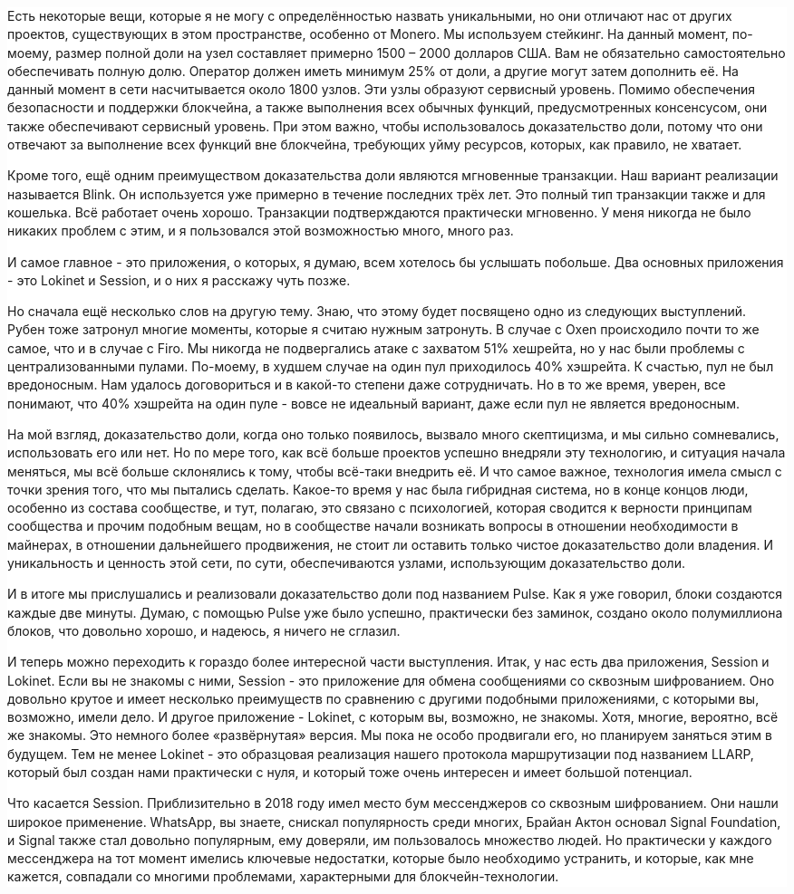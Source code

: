 Есть некоторые вещи, которые я не могу с определённостью назвать уникальными, но они отличают нас от других проектов, существующих в этом пространстве, особенно от Monero. Мы используем стейкинг. На данный момент, по-моему, размер полной доли на узел составляет примерно 1500 – 2000 долларов США. Вам не обязательно самостоятельно обеспечивать полную долю. Оператор должен иметь минимум 25% от доли, а другие могут затем дополнить её. На данный момент в сети насчитывается около 1800 узлов. Эти узлы образуют сервисный уровень. Помимо обеспечения безопасности и поддержки блокчейна, а также выполнения всех обычных функций, предусмотренных консенсусом, они также обеспечивают сервисный уровень. При этом важно, чтобы использовалось доказательство доли, потому что они отвечают за выполнение всех функций вне блокчейна, требующих уйму ресурсов, которых, как правило, не хватает.

Кроме того, ещё одним преимуществом доказательства доли являются мгновенные транзакции. Наш вариант реализации называется Blink. Он используется уже примерно в течение последних трёх лет. Это полный тип транзакции также и для кошелька. Всё работает очень хорошо. Транзакции подтверждаются практически мгновенно. У меня никогда не было никаких проблем с этим, и я пользовался этой возможностью много, много раз.

И самое главное - это приложения, о которых, я думаю, всем хотелось бы услышать побольше. Два основных приложения - это Lokinet и Session, и о них я расскажу чуть позже.

Но сначала ещё несколько слов на другую тему. Знаю, что этому будет посвящено одно из следующих выступлений. Рубен тоже затронул многие моменты, которые я считаю нужным затронуть. В случае с Oxen происходило почти то же самое, что и в случае с Firo. Мы никогда не подвергались атаке с захватом 51% хешрейта, но у нас были проблемы с централизованными пулами. По-моему, в худшем случае на один пул приходилось 40% хэшрейта. К счастью, пул не был вредоносным. Нам удалось договориться и в какой-то степени даже сотрудничать. Но в то же время, уверен, все понимают, что 40% хэшрейта на один пуле - вовсе не идеальный вариант, даже если пул не является вредоносным.

На мой взгляд, доказательство доли, когда оно только появилось, вызвало много скептицизма, и мы сильно сомневались, использовать его или нет. Но по мере того, как всё больше проектов успешно внедряли эту технологию, и ситуация начала меняться, мы всё больше склонялись к тому, чтобы всё-таки внедрить её. И что самое важное, технология имела смысл с точки зрения того, что мы пытались сделать. Какое-то время у нас была гибридная система, но в конце концов люди, особенно из состава сообществе, и тут, полагаю, это связано с психологией, которая сводится к верности принципам сообщества и прочим подобным вещам, но в сообществе начали возникать вопросы в отношении необходимости в майнерах, в отношении дальнейшего продвижения, не стоит ли оставить только чистое доказательство доли владения. И уникальность и ценность этой сети, по сути, обеспечиваются узлами, использующим доказательство доли.

И в итоге мы прислушались и реализовали доказательство доли под названием Pulse. Как я уже говорил, блоки создаются каждые две минуты. Думаю, с помощью Pulse уже было успешно, практически без заминок, создано около полумиллиона блоков, что довольно хорошо, и надеюсь, я ничего не сглазил.

И теперь можно переходить к гораздо более интересной части выступления. Итак, у нас есть два приложения, Session и Lokinet. Если вы не знакомы с ними, Session - это приложение для обмена сообщениями со сквозным шифрованием. Оно довольно крутое и имеет несколько преимуществ по сравнению с другими подобными приложениями, с которыми вы, возможно, имели дело. И другое приложение - Lokinet, с которым вы, возможно, не знакомы. Хотя, многие, вероятно, всё же знакомы. Это немного более «развёрнутая» версия. Мы пока не особо продвигали его, но планируем заняться этим в будущем. Тем не менее Lokinet - это образцовая реализация нашего протокола маршрутизации под названием LLARP, который был создан нами практически с нуля, и который тоже очень интересен и имеет большой потенциал.

Что касается Session. Приблизительно в 2018 году имел место бум мессенджеров со сквозным шифрованием. Они нашли широкое применение. WhatsApp, вы знаете, снискал популярность среди многих, Брайан Актон основал Signal Foundation, и Signal также стал довольно популярным, ему доверяли, им пользовалось множество людей. Но практически у каждого мессенджера на тот момент имелись ключевые недостатки, которые было необходимо устранить, и которые, как мне кажется, совпадали со многими проблемами, характерными для блокчейн-технологии.

